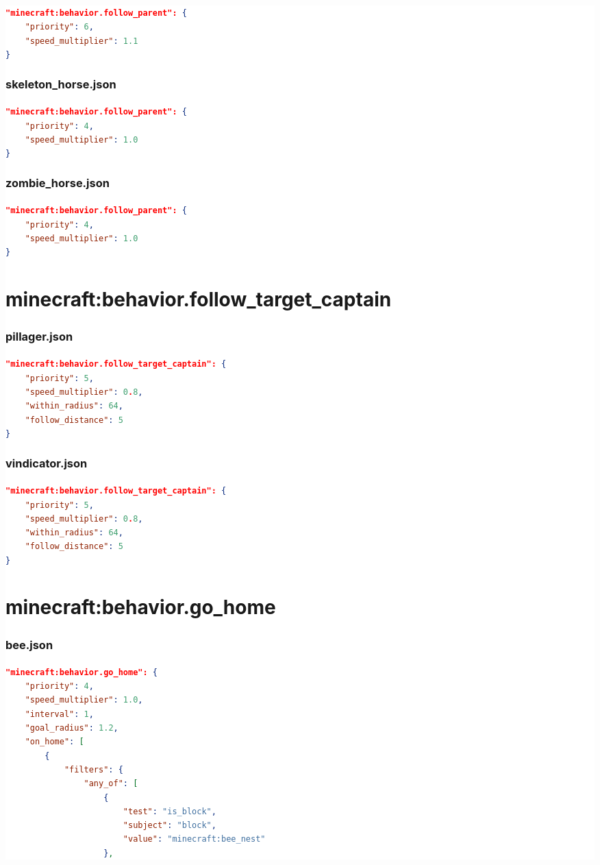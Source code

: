 ```json
"minecraft:behavior.follow_parent": {
    "priority": 6,
    "speed_multiplier": 1.1
}
```

### skeleton_horse.json
```json
"minecraft:behavior.follow_parent": {
    "priority": 4,
    "speed_multiplier": 1.0
}
```

### zombie_horse.json
```json
"minecraft:behavior.follow_parent": {
    "priority": 4,
    "speed_multiplier": 1.0
}
```

# minecraft:behavior.follow_target_captain
### pillager.json
```json
"minecraft:behavior.follow_target_captain": {
    "priority": 5,
    "speed_multiplier": 0.8,
    "within_radius": 64,
    "follow_distance": 5
}
```

### vindicator.json
```json
"minecraft:behavior.follow_target_captain": {
    "priority": 5,
    "speed_multiplier": 0.8,
    "within_radius": 64,
    "follow_distance": 5
}
```

# minecraft:behavior.go_home
### bee.json
```json
"minecraft:behavior.go_home": {
    "priority": 4,
    "speed_multiplier": 1.0,
    "interval": 1,
    "goal_radius": 1.2,
    "on_home": [
        {
            "filters": {
                "any_of": [
                    {
                        "test": "is_block",
                        "subject": "block",
                        "value": "minecraft:bee_nest"
                    },
```